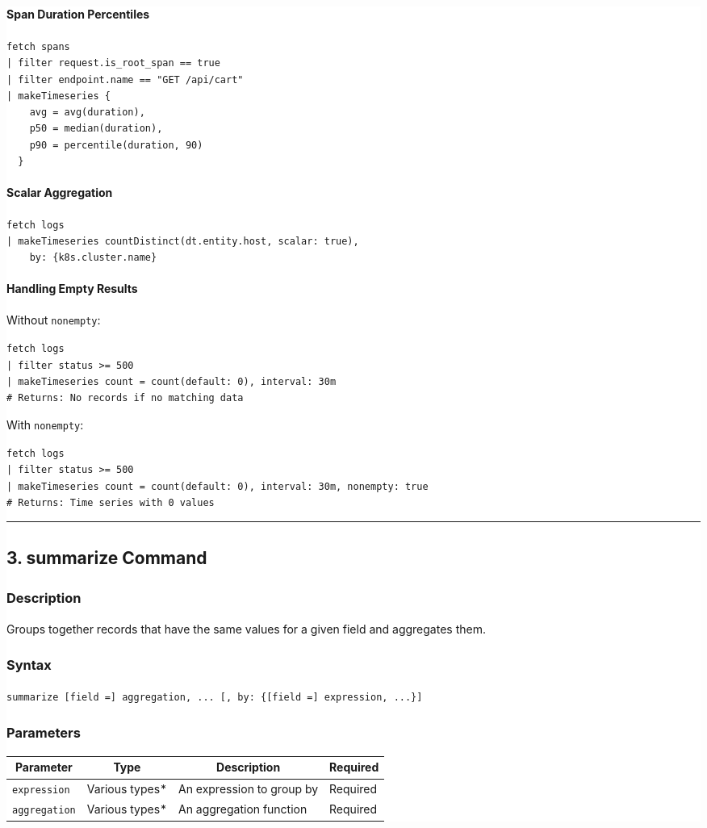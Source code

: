 #### Span Duration Percentiles
```dql
fetch spans
| filter request.is_root_span == true
| filter endpoint.name == "GET /api/cart"
| makeTimeseries {
    avg = avg(duration),
    p50 = median(duration),
    p90 = percentile(duration, 90)
  }
```

#### Scalar Aggregation
```dql
fetch logs
| makeTimeseries countDistinct(dt.entity.host, scalar: true),
    by: {k8s.cluster.name}
```

#### Handling Empty Results
Without `nonempty`:
```dql
fetch logs
| filter status >= 500
| makeTimeseries count = count(default: 0), interval: 30m
# Returns: No records if no matching data
```

With `nonempty`:
```dql
fetch logs
| filter status >= 500
| makeTimeseries count = count(default: 0), interval: 30m, nonempty: true
# Returns: Time series with 0 values
```

---

## 3. summarize Command

### Description
Groups together records that have the same values for a given field and aggregates them.

### Syntax
```dql
summarize [field =] aggregation, ... [, by: {[field =] expression, ...}]
```

### Parameters

| Parameter | Type | Description | Required |
|-----------|------|-------------|----------|
| `expression` | Various types* | An expression to group by | Required |
| `aggregation` | Various types* | An aggregation function | Required |
